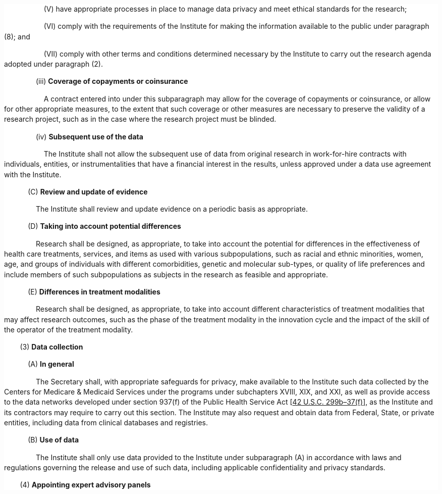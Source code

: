                     (V) have appropriate processes in place to manage data privacy and meet ethical standards for the research;

                    (VI) comply with the requirements of the Institute for making the information available to the public under paragraph (8); and

                    (VII) comply with other terms and conditions determined necessary by the Institute to carry out the research agenda adopted under paragraph (2).

                (iii) __Coverage of copayments or coinsurance__ 

                    A contract entered into under this subparagraph may allow for the coverage of copayments or coinsurance, or allow for other appropriate measures, to the extent that such coverage or other measures are necessary to preserve the validity of a research project, such as in the case where the research project must be blinded.

                (iv) __Subsequent use of the data__ 

                    The Institute shall not allow the subsequent use of data from original research in work-for-hire contracts with individuals, entities, or instrumentalities that have a financial interest in the results, unless approved under a data use agreement with the Institute.

            (C) __Review and update of evidence__ 

                The Institute shall review and update evidence on a periodic basis as appropriate.

            (D) __Taking into account potential differences__ 

                Research shall be designed, as appropriate, to take into account the potential for differences in the effectiveness of health care treatments, services, and items as used with various subpopulations, such as racial and ethnic minorities, women, age, and groups of individuals with different comorbidities, genetic and molecular sub-types, or quality of life preferences and include members of such subpopulations as subjects in the research as feasible and appropriate.

            (E) __Differences in treatment modalities__ 

                Research shall be designed, as appropriate, to take into account different characteristics of treatment modalities that may affect research outcomes, such as the phase of the treatment modality in the innovation cycle and the impact of the skill of the operator of the treatment modality.

        (3) __Data collection__ 

            (A) __In general__ 

                The Secretary shall, with appropriate safeguards for privacy, make available to the Institute such data collected by the Centers for Medicare & Medicaid Services under the programs under subchapters XVIII, XIX, and XXI, as well as provide access to the data networks developed under section 937(f) of the Public Health Service Act \[[42 U.S.C. 299b–37(f)][/us/usc/t42/s299b–37/f]\], as the Institute and its contractors may require to carry out this section. The Institute may also request and obtain data from Federal, State, or private entities, including data from clinical databases and registries.

            (B) __Use of data__ 

                The Institute shall only use data provided to the Institute under subparagraph (A) in accordance with laws and regulations governing the release and use of such data, including applicable confidentiality and privacy standards.

        (4) __Appointing expert advisory panels__ 


[/us/usc/t42/s299b–37/f]: https://publicdocs.github.io/go/links?ns=uslm&ref=%2Fus%2Fusc%2Ft42%2Fs299b%E2%80%9337%2Ff
[/us/usc/t5/s5315]: https://publicdocs.github.io/go/links?ns=uslm&ref=%2Fus%2Fusc%2Ft5%2Fs5315
[/us/usc/t42/s299b–37]: https://publicdocs.github.io/go/links?ns=uslm&ref=%2Fus%2Fusc%2Ft42%2Fs299b%E2%80%9337
[/us/act/1935-08-14/ch531]: https://publicdocs.github.io/go/links?ns=uslm&ref=%2Fus%2Fact%2F1935-08-14%2Fch531
[/us/pl/111/148/tVI]: https://publicdocs.github.io/go/links?ns=uslm&ref=%2Fus%2Fpl%2F111%2F148%2FtVI
[/us/stat/124/727]: https://publicdocs.github.io/go/links?ns=uslm&ref=%2Fus%2Fstat%2F124%2F727
[/us/pl/87/569]: https://publicdocs.github.io/go/links?ns=uslm&ref=%2Fus%2Fpl%2F87%2F569
[/us/stat/76/265]: https://publicdocs.github.io/go/links?ns=uslm&ref=%2Fus%2Fstat%2F76%2F265
[/us/usc/t42/s280j]: https://publicdocs.github.io/go/links?ns=uslm&ref=%2Fus%2Fusc%2Ft42%2Fs280j
[/us/pl/111/148]: https://publicdocs.github.io/go/links?ns=uslm&ref=%2Fus%2Fpl%2F111%2F148
[/us/pl/111/148]: https://publicdocs.github.io/go/links?ns=uslm&ref=%2Fus%2Fpl%2F111%2F148
[/us/pl/111/148]: https://publicdocs.github.io/go/links?ns=uslm&ref=%2Fus%2Fpl%2F111%2F148
[/us/pl/111/148]: https://publicdocs.github.io/go/links?ns=uslm&ref=%2Fus%2Fpl%2F111%2F148